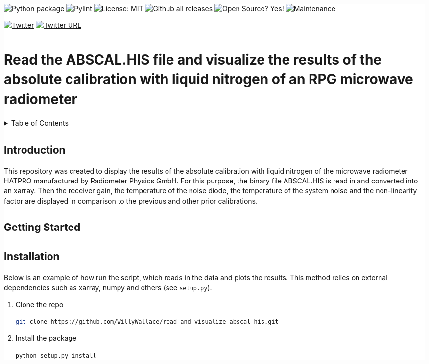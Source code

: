[![Python package](https://github.com/WillyWallace/read_and_visualize_abscal-his/actions/workflows/python-package.yml/badge.svg)](https://github.com/WillyWallace/read_and_visualize_abscal-his/actions/workflows/python-package.yml)
[![Pylint](https://github.com/WillyWallace/read_and_visualize_abscal-his/actions/workflows/pylint.yml/badge.svg)](https://github.com/WillyWallace/read_and_visualize_abscal-his/actions/workflows/pylint.yml)
[![License: MIT](https://img.shields.io/badge/License-MIT-yellow.svg)](https://opensource.org/licenses/MIT)
[![Github all releases](https://img.shields.io/github/downloads/Naereen/StrapDown.js/total.svg)](https://GitHub.com/Naereen/StrapDown.js/releases/)
[![Open Source? Yes!](https://badgen.net/badge/Open%20Source%20%3F/Yes%21/blue?icon=github)](https://github.com/Naereen/badges/)
[![Maintenance](https://img.shields.io/badge/Maintained%3F-yes-green.svg)](https://GitHub.com/Naereen/StrapDown.js/graphs/commit-activity)




[![Twitter](https://img.shields.io/twitter/follow/RSAtmos_LIM?style=for-the-badge)](https://twitter.com/RSAtmos_LIM)
[![Twitter URL](https://img.shields.io/twitter/url/https/twitter.com/bukotsunikki.svg?style=social&label=Follow%20%40bukotsunikki)](https://twitter.com/RSAtmos_LIM)

# Read the ABSCAL.HIS file and visualize the results of the absolute calibration with liquid nitrogen of an RPG microwave radiometer


<details><summary>Table of Contents</summary></details>


## Introduction

This repository was created to display the results of the absolute calibration with liquid nitrogen of the microwave radiometer HATPRO manufactured by Radiometer Physics GmbH. For this purpose, the binary file ABSCAL.HIS is read in and converted into an xarray. Then the receiver gain, the temperature of the noise diode, the temperature of the system noise and the non-linearity factor are displayed in comparison to the previous and other prior calibrations.


## Getting Started


## Installation


Below is an example of how run the script, which reads in the data and plots the results. This method relies on external dependencies such as xarray, numpy and others (see `setup.py`).

1. Clone the repo
   ```sh
   git clone https://github.com/WillyWallace/read_and_visualize_abscal-his.git
   ```

2. Install the package
   ```sh
   python setup.py install
   ```
